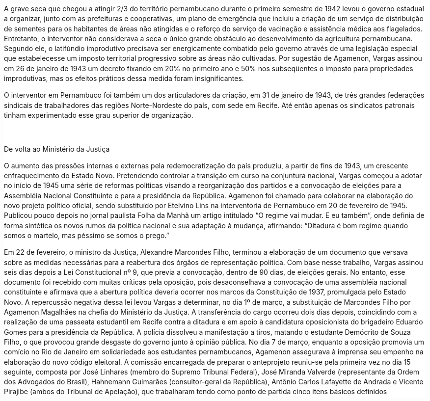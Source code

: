 A grave seca que chegou a atingir 2/3 do território pernambucano durante
o primeiro semestre de 1942 levou o governo estadual a organizar, junto
com as prefeituras e cooperativas, um plano de emergência que incluiu a
criação de um serviço de distribuição de sementes para os habitantes de
áreas não atingidas e o reforço do serviço de vacinação e assistência
médica aos flagelados. Entretanto, o interventor não considerava a seca
o único grande obstáculo ao desenvolvimento da agricultura pernambucana.
Segundo ele, o latifúndio improdutivo precisava ser energicamente
combatido pelo governo através de uma legislação especial que
estabelecesse um imposto territorial progressivo sobre as áreas não
cultivadas. Por sugestão de Agamenon, Vargas assinou em 26 de janeiro de
1943 um decreto fixando em 20% no primeiro ano e 50% nos subseqüentes o
imposto para propriedades improdutivas, mas os efeitos práticos dessa
medida foram insignificantes.

O interventor em Pernambuco foi também um dos articuladores da criação,
em 31 de janeiro de 1943, de três grandes federações sindicais de
trabalhadores das regiões Norte-Nordeste do país, com sede em Recife.
Até então apenas os sindicatos patronais tinham experimentado esse grau
superior de organização.

 

De volta ao Ministério da Justiça

O aumento das pressões internas e externas pela redemocratização do país
produziu, a partir de fins de 1943, um crescente enfraquecimento do
Estado Novo. Pretendendo controlar a transição em curso na conjuntura
nacional, Vargas começou a adotar no início de 1945 uma série de
reformas políticas visando a reorganização dos partidos e a convocação
de eleições para a Assembléia Nacional Constituinte e para a presidência
da República. Agamenon foi chamado para colaborar na elaboração do novo
projeto político oficial, sendo substituído por Etelvino Lins na
interventoria de Pernambuco em 20 de fevereiro de 1945. Publicou pouco
depois no jornal paulista Folha da Manhã um artigo intitulado “O regime
vai mudar. E eu também”, onde definia de forma sintética os novos rumos
da política nacional e sua adaptação à mudança, afirmando: “Ditadura é
bom regime quando somos o martelo, mas péssimo se somos o prego.”

Em 22 de fevereiro, o ministro da Justiça, Alexandre Marcondes Filho,
terminou a elaboração de um documento que versava sobre as medidas
necessárias para a reabertura dos órgãos de representação política. Com
base nesse trabalho, Vargas assinou seis dias depois a Lei
Constitucional nº 9, que previa a convocação, dentro de 90 dias, de
eleições gerais. No entanto, esse documento foi recebido com muitas
críticas pela oposição, pois desaconselhava a convocação de uma
assembléia nacional constituinte e afirmava que a abertura política
deveria ocorrer nos marcos da Constituição de 1937, promulgada pelo
Estado Novo. A repercussão negativa dessa lei levou Vargas a determinar,
no dia 1º de março, a substituição de Marcondes Filho por Agamenon
Magalhães na chefia do Ministério da Justiça. A transferência do cargo
ocorreu dois dias depois, coincidindo com a realização de uma passeata
estudantil em Recife contra a ditadura e em apoio à candidatura
oposicionista do brigadeiro Eduardo Gomes para a presidência da
República. A polícia dissolveu a manifestação a tiros, matando o
estudante Demócrito de Souza Filho, o que provocou grande desgaste do
governo junto à opinião pública. No dia 7 de março, enquanto a oposição
promovia um comício no Rio de Janeiro em solidariedade aos estudantes
pernambucanos, Agamenon assegurava à imprensa seu empenho na elaboração
do novo código eleitoral. A comissão encarregada de preparar o
anteprojeto reuniu-se pela primeira vez no dia 15 seguinte, composta por
José Linhares (membro do Supremo Tribunal Federal), José Miranda
Valverde (representante da Ordem dos Advogados do Brasil), Hahnemann
Guimarães (consultor-geral da República), Antônio Carlos Lafayette de
Andrada e Vicente Pirajibe (ambos do Tribunal de Apelação), que
trabalharam tendo como ponto de partida cinco itens básicos definidos